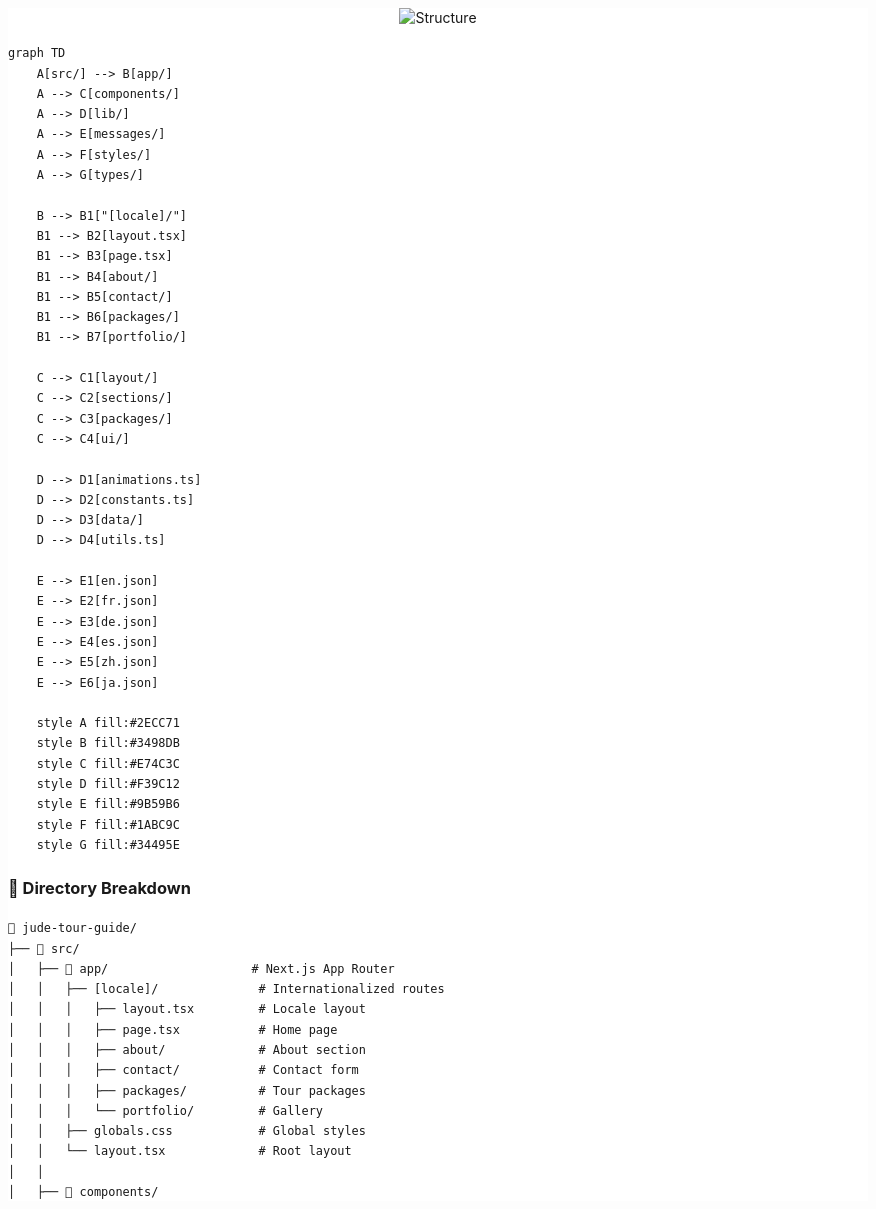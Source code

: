 <div align="center">
  <img src="https://user-images.githubusercontent.com/74038190/271839927-f5d2d866-d25c-4873-8d82-425d2c62fc2e.gif" width="100" alt="Structure"/>
</div>

```mermaid
graph TD
    A[src/] --> B[app/]
    A --> C[components/]
    A --> D[lib/]
    A --> E[messages/]
    A --> F[styles/]
    A --> G[types/]
    
    B --> B1["[locale]/"]
    B1 --> B2[layout.tsx]
    B1 --> B3[page.tsx]
    B1 --> B4[about/]
    B1 --> B5[contact/]
    B1 --> B6[packages/]
    B1 --> B7[portfolio/]
    
    C --> C1[layout/]
    C --> C2[sections/]
    C --> C3[packages/]
    C --> C4[ui/]
    
    D --> D1[animations.ts]
    D --> D2[constants.ts]
    D --> D3[data/]
    D --> D4[utils.ts]
    
    E --> E1[en.json]
    E --> E2[fr.json]
    E --> E3[de.json]
    E --> E4[es.json]
    E --> E5[zh.json]
    E --> E6[ja.json]
    
    style A fill:#2ECC71
    style B fill:#3498DB
    style C fill:#E74C3C
    style D fill:#F39C12
    style E fill:#9B59B6
    style F fill:#1ABC9C
    style G fill:#34495E
```

### 📂 Directory Breakdown

```
🌴 jude-tour-guide/
├── 📱 src/
│   ├── 🎯 app/                    # Next.js App Router
│   │   ├── [locale]/              # Internationalized routes
│   │   │   ├── layout.tsx         # Locale layout
│   │   │   ├── page.tsx           # Home page
│   │   │   ├── about/             # About section
│   │   │   ├── contact/           # Contact form
│   │   │   ├── packages/          # Tour packages
│   │   │   └── portfolio/         # Gallery
│   │   ├── globals.css            # Global styles
│   │   └── layout.tsx             # Root layout
│   │
│   ├── 🧩 components/
```
